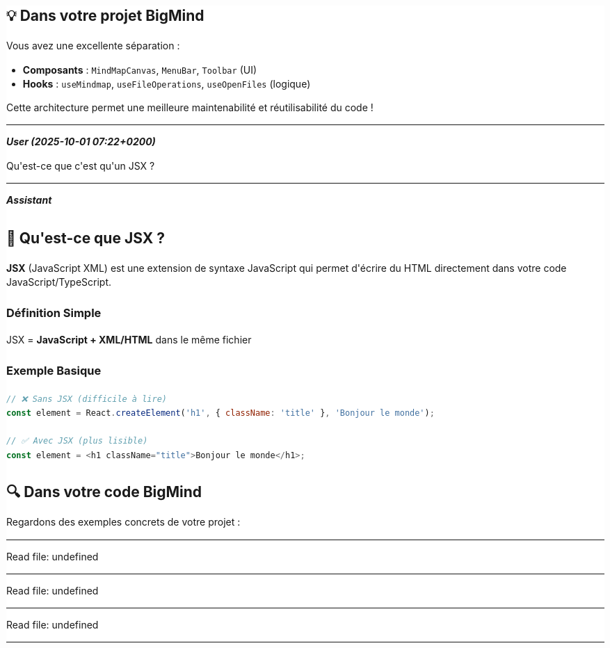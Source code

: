 ## 💡 **Dans votre projet BigMind**

Vous avez une excellente séparation :

- **Composants** : `MindMapCanvas`, `MenuBar`, `Toolbar` (UI)
- **Hooks** : `useMindmap`, `useFileOperations`, `useOpenFiles` (logique)

Cette architecture permet une meilleure maintenabilité et réutilisabilité du code !

---

_**User (2025-10-01 07:22+0200)**_

Qu'est-ce que c'est qu'un JSX ?

---

_**Assistant**_

## 🎨 **Qu'est-ce que JSX ?**

**JSX** (JavaScript XML) est une extension de syntaxe JavaScript qui permet d'écrire du HTML directement dans votre code JavaScript/TypeScript.

### **Définition Simple**

JSX = **JavaScript + XML/HTML** dans le même fichier

### **Exemple Basique**

```javascript
// ❌ Sans JSX (difficile à lire)
const element = React.createElement('h1', { className: 'title' }, 'Bonjour le monde');

// ✅ Avec JSX (plus lisible)
const element = <h1 className="title">Bonjour le monde</h1>;
```

## 🔍 **Dans votre code BigMind**

Regardons des exemples concrets de votre projet :

---

Read file: undefined

---

Read file: undefined

---

Read file: undefined

---
